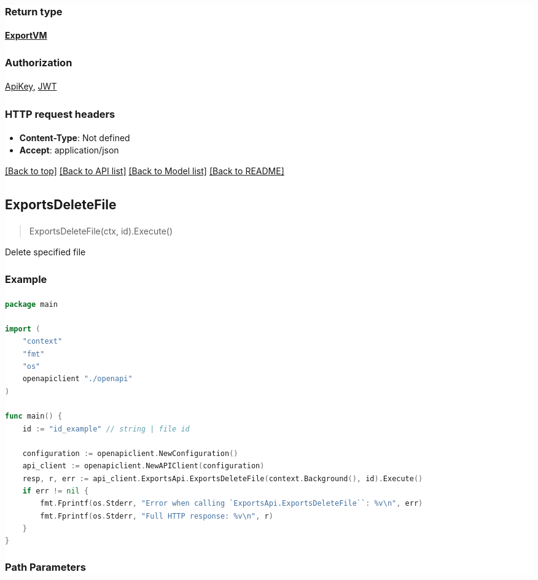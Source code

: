 

### Return type

[**ExportVM**](ExportVM.md)

### Authorization

[ApiKey](../README.md#ApiKey), [JWT](../README.md#JWT)

### HTTP request headers

- **Content-Type**: Not defined
- **Accept**: application/json

[[Back to top]](#) [[Back to API list]](../README.md#documentation-for-api-endpoints)
[[Back to Model list]](../README.md#documentation-for-models)
[[Back to README]](../README.md)


## ExportsDeleteFile

> ExportsDeleteFile(ctx, id).Execute()

Delete specified file



### Example

```go
package main

import (
    "context"
    "fmt"
    "os"
    openapiclient "./openapi"
)

func main() {
    id := "id_example" // string | file id

    configuration := openapiclient.NewConfiguration()
    api_client := openapiclient.NewAPIClient(configuration)
    resp, r, err := api_client.ExportsApi.ExportsDeleteFile(context.Background(), id).Execute()
    if err != nil {
        fmt.Fprintf(os.Stderr, "Error when calling `ExportsApi.ExportsDeleteFile``: %v\n", err)
        fmt.Fprintf(os.Stderr, "Full HTTP response: %v\n", r)
    }
}
```

### Path Parameters

